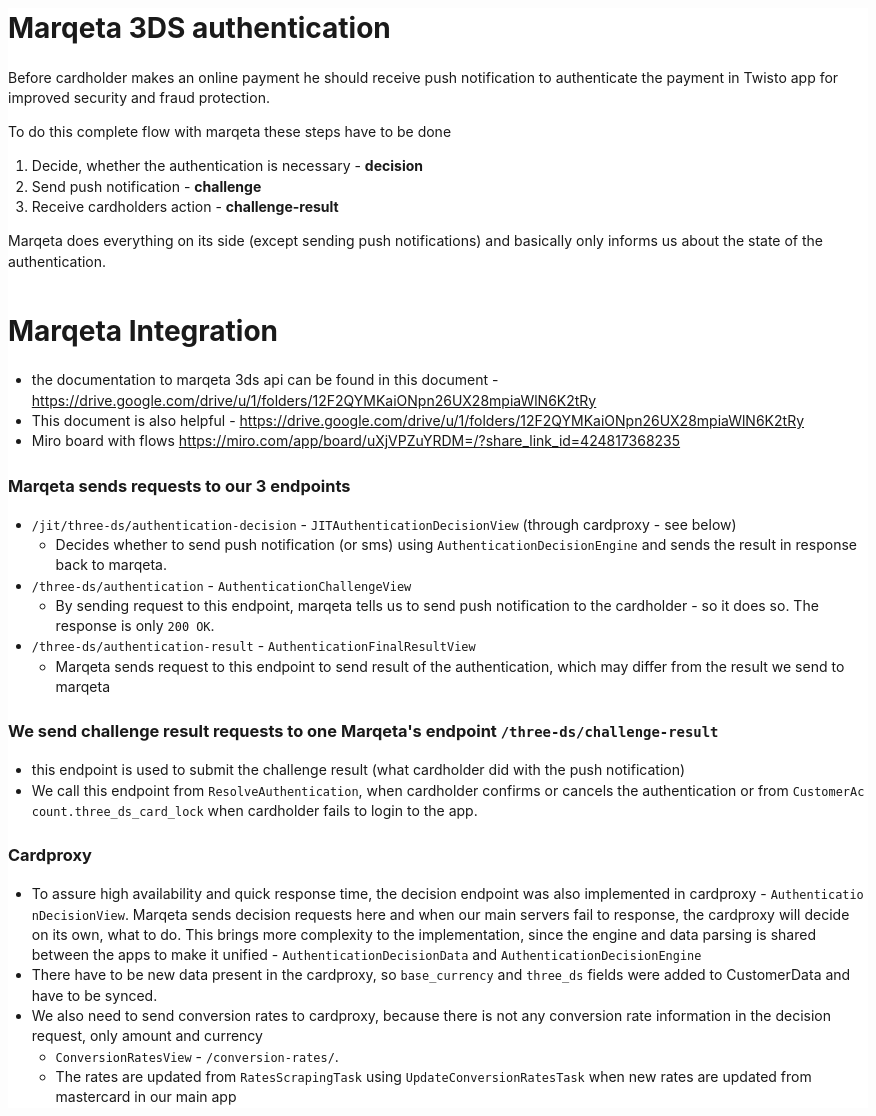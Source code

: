 # Marqeta 3DS authentication

Before cardholder makes an online payment he should receive push notification to authenticate the payment in Twisto app for improved security and fraud protection.

To do this complete flow with marqeta these steps have to be done

1. Decide, whether the authentication is necessary - **decision**
2. Send push notification - **challenge**
3. Receive cardholders action - **challenge-result**

Marqeta does everything on its side (except sending push notifications) and basically only informs us about the state of the authentication.

# Marqeta Integration

- the documentation to marqeta 3ds api can be found in this document - https://drive.google.com/drive/u/1/folders/12F2QYMKaiONpn26UX28mpiaWlN6K2tRy
- This document is also helpful - https://drive.google.com/drive/u/1/folders/12F2QYMKaiONpn26UX28mpiaWlN6K2tRy
- Miro board with flows https://miro.com/app/board/uXjVPZuYRDM=/?share_link_id=424817368235

### Marqeta sends requests to our 3 endpoints

- `/jit/three-ds/authentication-decision` - `JITAuthenticationDecisionView` (through cardproxy - see below)
  - Decides whether to send push notification (or sms) using `AuthenticationDecisionEngine` and sends the result in response back to marqeta.
- `/three-ds/authentication` - `AuthenticationChallengeView`
  - By sending request to this endpoint, marqeta tells us to send push notification to the cardholder - so it does so. The response is only `200 OK`.
- `/three-ds/authentication-result` - `AuthenticationFinalResultView`
  - Marqeta sends request to this endpoint to send result of the authentication, which may differ from the result we send to marqeta

### We send challenge result requests to one Marqeta's endpoint `/three-ds/challenge-result`

- this endpoint is used to submit the challenge result (what cardholder did with the push notification)
- We call this endpoint from `ResolveAuthentication`, when cardholder confirms or cancels the authentication or from `CustomerAccount.three_ds_card_lock` when cardholder fails to login to the app.

### Cardproxy

- To assure high availability and quick response time, the decision endpoint was also implemented in cardproxy - `AuthenticationDecisionView`. Marqeta sends decision requests here and when our main servers fail to response, the cardproxy will decide on its own, what to do. This brings more complexity to the implementation, since the engine and data parsing is shared between the apps to make it unified - `AuthenticationDecisionData` and `AuthenticationDecisionEngine`
- There have to be new data present in the cardproxy, so `base_currency` and `three_ds` fields were added to CustomerData and have to be synced.
- We also need to send conversion rates to cardproxy, because there is not any conversion rate information in the decision request, only amount and currency
  - `ConversionRatesView` - `/conversion-rates/`.
  - The rates are updated from `RatesScrapingTask` using `UpdateConversionRatesTask` when new rates are updated from mastercard in our main app
